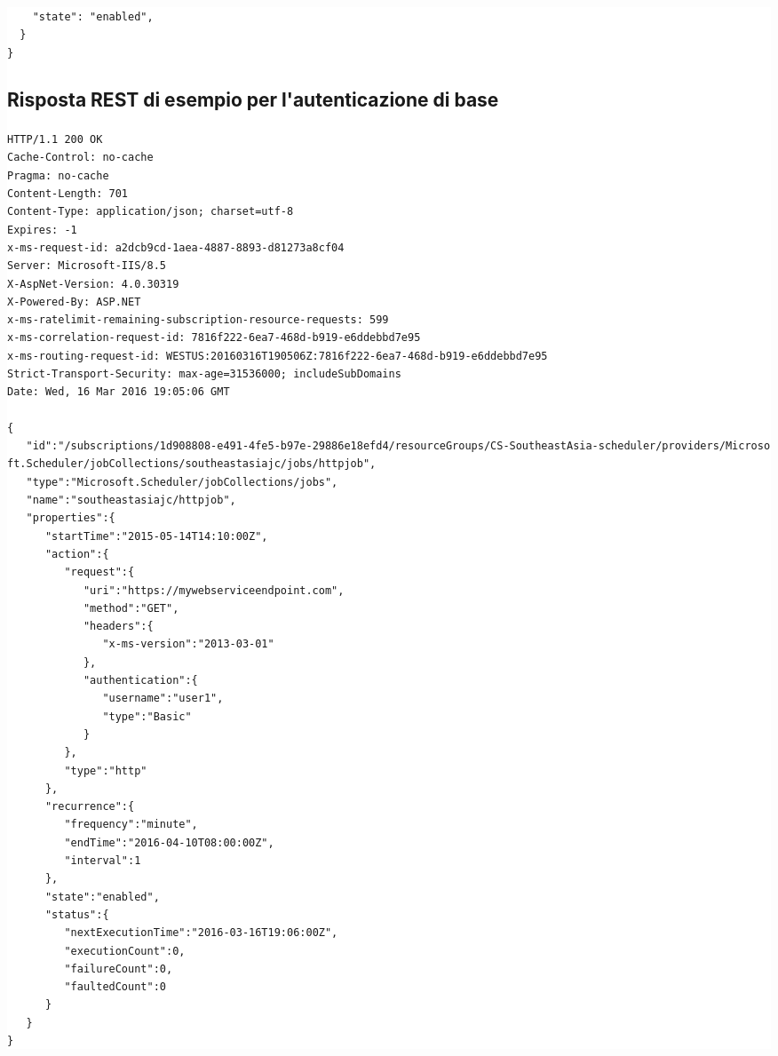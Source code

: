 ```
    "state": "enabled",
  }
}
```

## <a name="sample-rest-response-for-basic-authentication"></a>Risposta REST di esempio per l'autenticazione di base
```
HTTP/1.1 200 OK
Cache-Control: no-cache
Pragma: no-cache
Content-Length: 701
Content-Type: application/json; charset=utf-8
Expires: -1
x-ms-request-id: a2dcb9cd-1aea-4887-8893-d81273a8cf04
Server: Microsoft-IIS/8.5
X-AspNet-Version: 4.0.30319
X-Powered-By: ASP.NET
x-ms-ratelimit-remaining-subscription-resource-requests: 599
x-ms-correlation-request-id: 7816f222-6ea7-468d-b919-e6ddebbd7e95
x-ms-routing-request-id: WESTUS:20160316T190506Z:7816f222-6ea7-468d-b919-e6ddebbd7e95
Strict-Transport-Security: max-age=31536000; includeSubDomains
Date: Wed, 16 Mar 2016 19:05:06 GMT

{  
   "id":"/subscriptions/1d908808-e491-4fe5-b97e-29886e18efd4/resourceGroups/CS-SoutheastAsia-scheduler/providers/Microsoft.Scheduler/jobCollections/southeastasiajc/jobs/httpjob",
   "type":"Microsoft.Scheduler/jobCollections/jobs",
   "name":"southeastasiajc/httpjob",
   "properties":{  
      "startTime":"2015-05-14T14:10:00Z",
      "action":{  
         "request":{  
            "uri":"https://mywebserviceendpoint.com",
            "method":"GET",
            "headers":{  
               "x-ms-version":"2013-03-01"
            },
            "authentication":{  
               "username":"user1",
               "type":"Basic"
            }
         },
         "type":"http"
      },
      "recurrence":{  
         "frequency":"minute",
         "endTime":"2016-04-10T08:00:00Z",
         "interval":1
      },
      "state":"enabled",
      "status":{  
         "nextExecutionTime":"2016-03-16T19:06:00Z",
         "executionCount":0,
         "failureCount":0,
         "faultedCount":0
      }
   }
}
```
